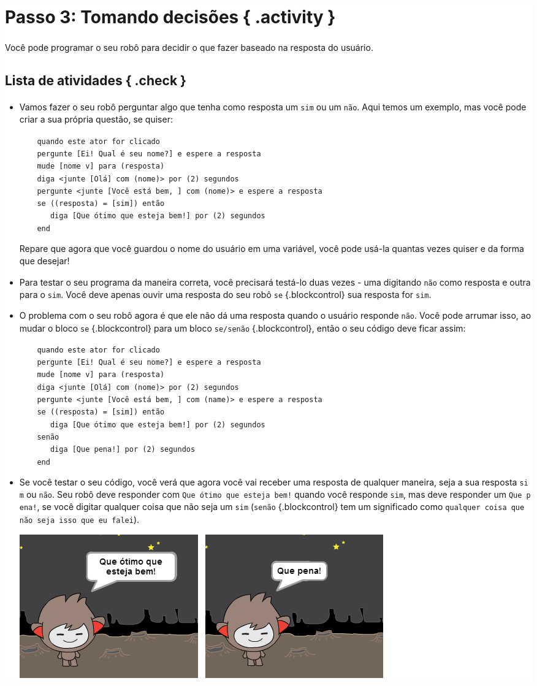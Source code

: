 # Passo 3: Tomando decisões { .activity }

Você pode programar o seu robô para decidir o que fazer baseado na resposta do usuário. 

## Lista de atividades { .check }

+ Vamos fazer o seu robô perguntar algo que tenha como resposta um `sim` ou um `não`. Aqui temos um exemplo, mas você pode criar a sua própria questão, se quiser: 

	```blocks
		quando este ator for clicado
		pergunte [Ei! Qual é seu nome?] e espere a resposta
		mude [nome v] para (resposta)
		diga <junte [Olá] com (nome)> por (2) segundos
		pergunte <junte [Você está bem, ] com (nome)> e espere a resposta
		se ((resposta) = [sim]) então
		   diga [Que ótimo que esteja bem!] por (2) segundos
		end
	```

	Repare que agora que você guardou o nome do usuário em uma variável, você pode usá-la quantas vezes quiser e da forma que desejar! 

+ Para testar o seu programa da maneira correta, você precisará testá-lo duas vezes - uma digitando `não` como resposta e outra para o `sim`. Você deve apenas ouvir uma resposta do seu robô `se` {.blockcontrol} sua resposta for `sim`.

+ O problema com o seu robô agora é que ele não dá uma resposta quando o usuário responde `não`. Você pode arrumar isso, ao mudar o bloco `se` {.blockcontrol}  para um bloco `se/senão` {.blockcontrol}, então o seu código deve ficar assim: 

	```blocks
		quando este ator for clicado
		pergunte [Ei! Qual é seu nome?] e espere a resposta
		mude [nome v] para (resposta)
		diga <junte [Olá] com (nome)> por (2) segundos
		pergunte <junte [Você está bem, ] com (name)> e espere a resposta
		se ((resposta) = [sim]) então
		   diga [Que ótimo que esteja bem!] por (2) segundos
		senão
		   diga [Que pena!] por (2) segundos
		end
	```

+ Se você testar o seu código, você verá que agora você vai receber uma resposta de qualquer maneira, seja a sua resposta `sim` ou `não`. Seu robô deve responder com  `Que ótimo que esteja bem!` quando você responde `sim`, mas deve responder um `Que pena!`, se você digitar qualquer coisa que não seja um `sim` (`senão` {.blockcontrol} tem um significado como `qualquer coisa que não seja isso que eu falei`).

	![screenshot](chatbot-else.png)

